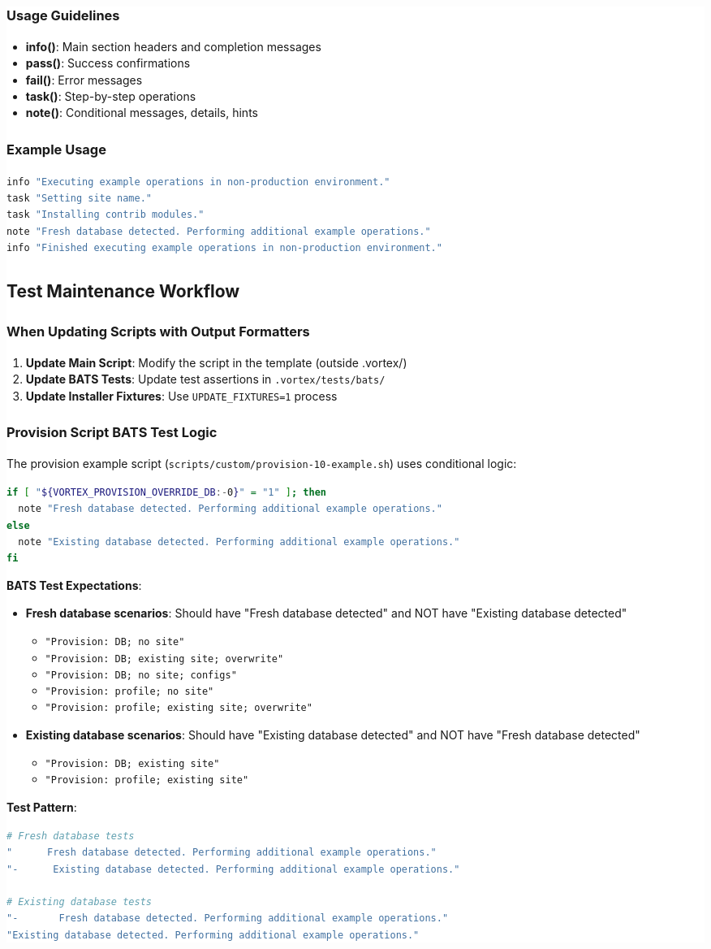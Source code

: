 ### Usage Guidelines
- **info()**: Main section headers and completion messages
- **pass()**: Success confirmations
- **fail()**: Error messages
- **task()**: Step-by-step operations
- **note()**: Conditional messages, details, hints

### Example Usage
```bash
info "Executing example operations in non-production environment."
task "Setting site name."
task "Installing contrib modules."
note "Fresh database detected. Performing additional example operations."
info "Finished executing example operations in non-production environment."
```

## Test Maintenance Workflow

### When Updating Scripts with Output Formatters

1. **Update Main Script**: Modify the script in the template (outside .vortex/)
2. **Update BATS Tests**: Update test assertions in `.vortex/tests/bats/`
3. **Update Installer Fixtures**: Use `UPDATE_FIXTURES=1` process

### Provision Script BATS Test Logic

The provision example script (`scripts/custom/provision-10-example.sh`) uses conditional logic:
```bash
if [ "${VORTEX_PROVISION_OVERRIDE_DB:-0}" = "1" ]; then
  note "Fresh database detected. Performing additional example operations."
else
  note "Existing database detected. Performing additional example operations."
fi
```

**BATS Test Expectations**:
- **Fresh database scenarios**: Should have "Fresh database detected" and NOT have "Existing database detected"
  - `"Provision: DB; no site"`
  - `"Provision: DB; existing site; overwrite"`
  - `"Provision: DB; no site; configs"`
  - `"Provision: profile; no site"`
  - `"Provision: profile; existing site; overwrite"`

- **Existing database scenarios**: Should have "Existing database detected" and NOT have "Fresh database detected"
  - `"Provision: DB; existing site"`
  - `"Provision: profile; existing site"`

**Test Pattern**:
```bash
# Fresh database tests
"      Fresh database detected. Performing additional example operations."
"-      Existing database detected. Performing additional example operations."

# Existing database tests
"-       Fresh database detected. Performing additional example operations."
"Existing database detected. Performing additional example operations."
```


[//]: # (#;< TOKEN_NAME)
[//]: # (#;> TOKEN_NAME)
[//]: # (#;< DRUPAL_THEME)
[//]: # (#;> DRUPAL_THEME)